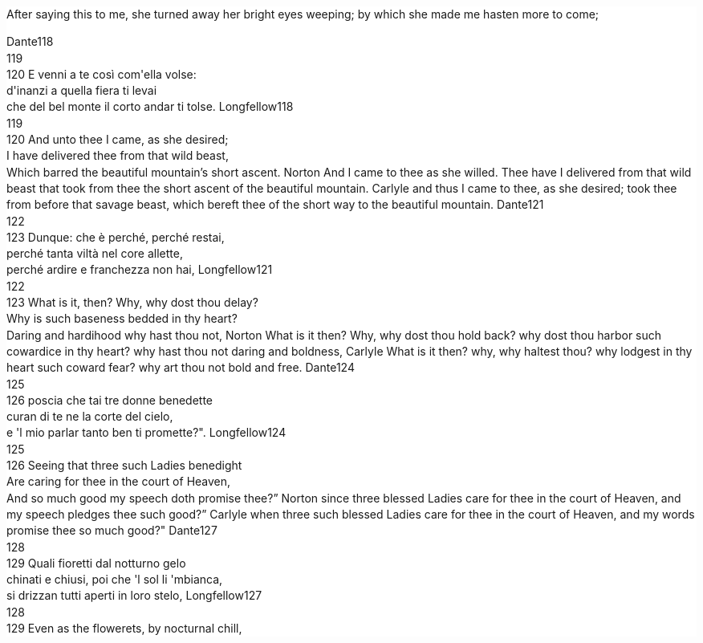 After saying this to me, she turned away her bright eyes weeping; by which she made me hasten more to come;
</td></tr>
<tr><td>Dante</td><td align="right">118<br>119<br>120</td><td>
E venni a te così com'ella volse:<br>
d'inanzi a quella fiera ti levai<br>
che del bel monte il corto andar ti tolse.
</td></tr>
<tr><td>Longfellow</td><td align="right">118<br>119<br>120</td><td>
And unto thee I came, as she desired;<br>
I have delivered thee from that wild beast,<br>
Which barred the beautiful mountain’s short ascent.
</td></tr>
<tr><td>Norton</td><td></td><td>
And I came to thee as she willed. Thee have I delivered from that wild beast that took from thee the short ascent of the beautiful mountain.
</td></tr>
<tr><td>Carlyle</td><td></td><td>
and thus I came to thee, as she desired; took thee from before that savage beast, which bereft thee of the short way to the beautiful mountain.
</td></tr>
<tr><td>Dante</td><td align="right">121<br>122<br>123</td><td>
Dunque: che è perché, perché restai,<br>
perché tanta viltà nel core allette,<br>
perché ardire e franchezza non hai,
</td></tr>
<tr><td>Longfellow</td><td align="right">121<br>122<br>123</td><td>
What is it, then? Why, why dost thou delay?<br>
Why is such baseness bedded in thy heart?<br>
Daring and hardihood why hast thou not,
</td></tr>
<tr><td>Norton</td><td></td><td>
What is it then? Why, why dost thou hold back? why dost thou harbor such cowardice in thy heart? why hast thou not daring and boldness,
</td></tr>
<tr><td>Carlyle</td><td></td><td>
What is it then? why, why haltest thou? why lodgest in thy heart such coward fear? why art thou not bold and free.
</td></tr>
<tr><td>Dante</td><td align="right">124<br>125<br>126</td><td>
poscia che tai tre donne benedette<br>
curan di te ne la corte del cielo,<br>
e 'l mio parlar tanto ben ti promette?".
</td></tr>
<tr><td>Longfellow</td><td align="right">124<br>125<br>126</td><td>
Seeing that three such Ladies benedight<br>
Are caring for thee in the court of Heaven,<br>
And so much good my speech doth promise thee?”
</td></tr>
<tr><td>Norton</td><td></td><td>
since three blessed Ladies care for thee in the court of Heaven, and my speech pledges thee such good?”
</td></tr>
<tr><td>Carlyle</td><td></td><td>
when three such blessed Ladies care for thee in the court of Heaven, and my words promise thee so much good?"
</td></tr>
<tr><td>Dante</td><td align="right">127<br>128<br>129</td><td>
Quali fioretti dal notturno gelo<br>
chinati e chiusi, poi che 'l sol li 'mbianca,<br>
si drizzan tutti aperti in loro stelo,
</td></tr>
<tr><td>Longfellow</td><td align="right">127<br>128<br>129</td><td>
Even as the flowerets, by nocturnal chill,<br>